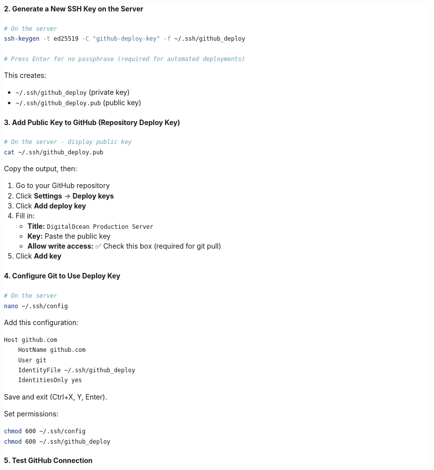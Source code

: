 #### 2. Generate a New SSH Key on the Server

```bash
# On the server
ssh-keygen -t ed25519 -C "github-deploy-key" -f ~/.ssh/github_deploy

# Press Enter for no passphrase (required for automated deployments)
```

This creates:
- `~/.ssh/github_deploy` (private key)
- `~/.ssh/github_deploy.pub` (public key)

#### 3. Add Public Key to GitHub (Repository Deploy Key)

```bash
# On the server - display public key
cat ~/.ssh/github_deploy.pub
```

Copy the output, then:

1. Go to your GitHub repository
2. Click **Settings** → **Deploy keys**
3. Click **Add deploy key**
4. Fill in:
   - **Title:** `DigitalOcean Production Server`
   - **Key:** Paste the public key
   - **Allow write access:** ✅ Check this box (required for git pull)
5. Click **Add key**

#### 4. Configure Git to Use Deploy Key

```bash
# On the server
nano ~/.ssh/config
```

Add this configuration:

```
Host github.com
    HostName github.com
    User git
    IdentityFile ~/.ssh/github_deploy
    IdentitiesOnly yes
```

Save and exit (Ctrl+X, Y, Enter).

Set permissions:

```bash
chmod 600 ~/.ssh/config
chmod 600 ~/.ssh/github_deploy
```

#### 5. Test GitHub Connection
